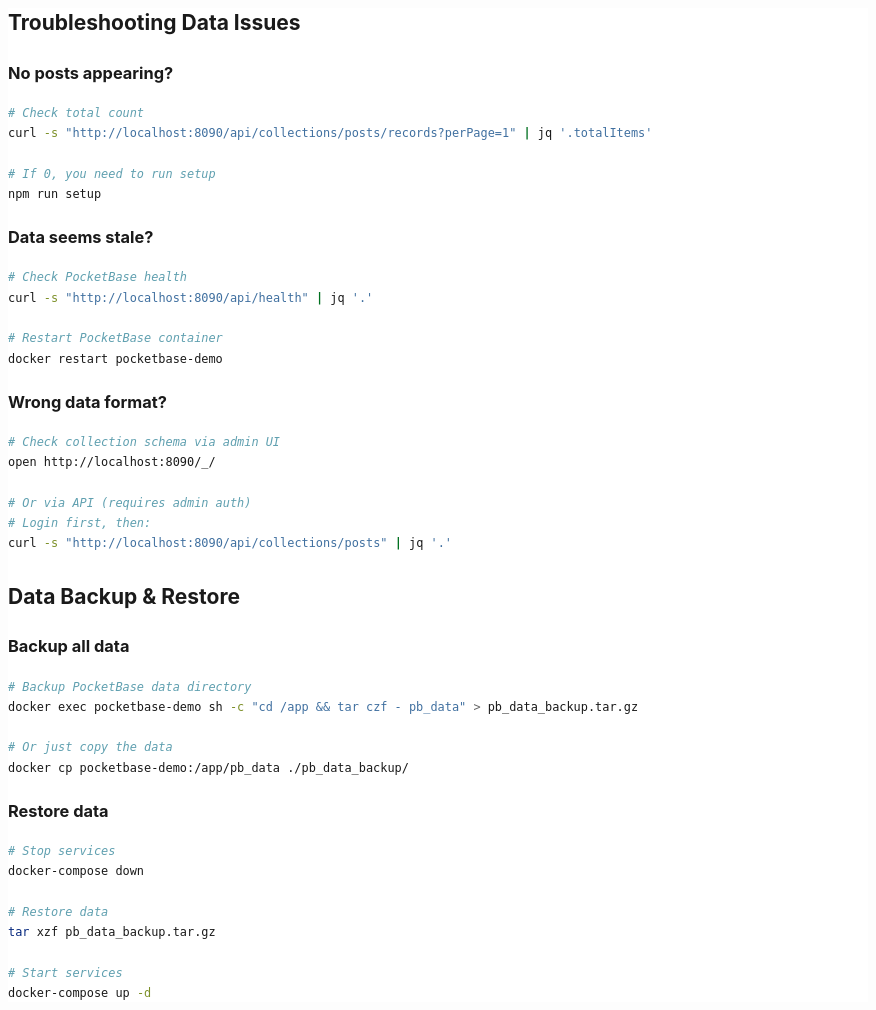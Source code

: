## Troubleshooting Data Issues

### No posts appearing?

```bash
# Check total count
curl -s "http://localhost:8090/api/collections/posts/records?perPage=1" | jq '.totalItems'

# If 0, you need to run setup
npm run setup
```

### Data seems stale?

```bash
# Check PocketBase health
curl -s "http://localhost:8090/api/health" | jq '.'

# Restart PocketBase container
docker restart pocketbase-demo
```

### Wrong data format?

```bash
# Check collection schema via admin UI
open http://localhost:8090/_/

# Or via API (requires admin auth)
# Login first, then:
curl -s "http://localhost:8090/api/collections/posts" | jq '.'
```

## Data Backup & Restore

### Backup all data

```bash
# Backup PocketBase data directory
docker exec pocketbase-demo sh -c "cd /app && tar czf - pb_data" > pb_data_backup.tar.gz

# Or just copy the data
docker cp pocketbase-demo:/app/pb_data ./pb_data_backup/
```

### Restore data

```bash
# Stop services
docker-compose down

# Restore data
tar xzf pb_data_backup.tar.gz

# Start services
docker-compose up -d
```
